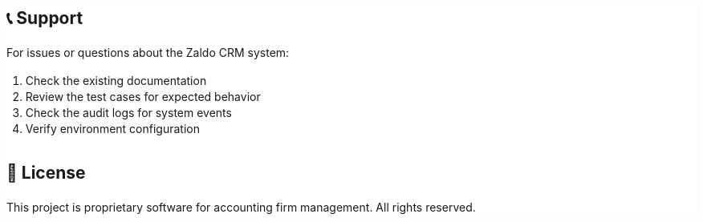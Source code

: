 ## 📞 Support

For issues or questions about the Zaldo CRM system:

1. Check the existing documentation
2. Review the test cases for expected behavior
3. Check the audit logs for system events
4. Verify environment configuration

## 📄 License

This project is proprietary software for accounting firm management. All rights reserved.